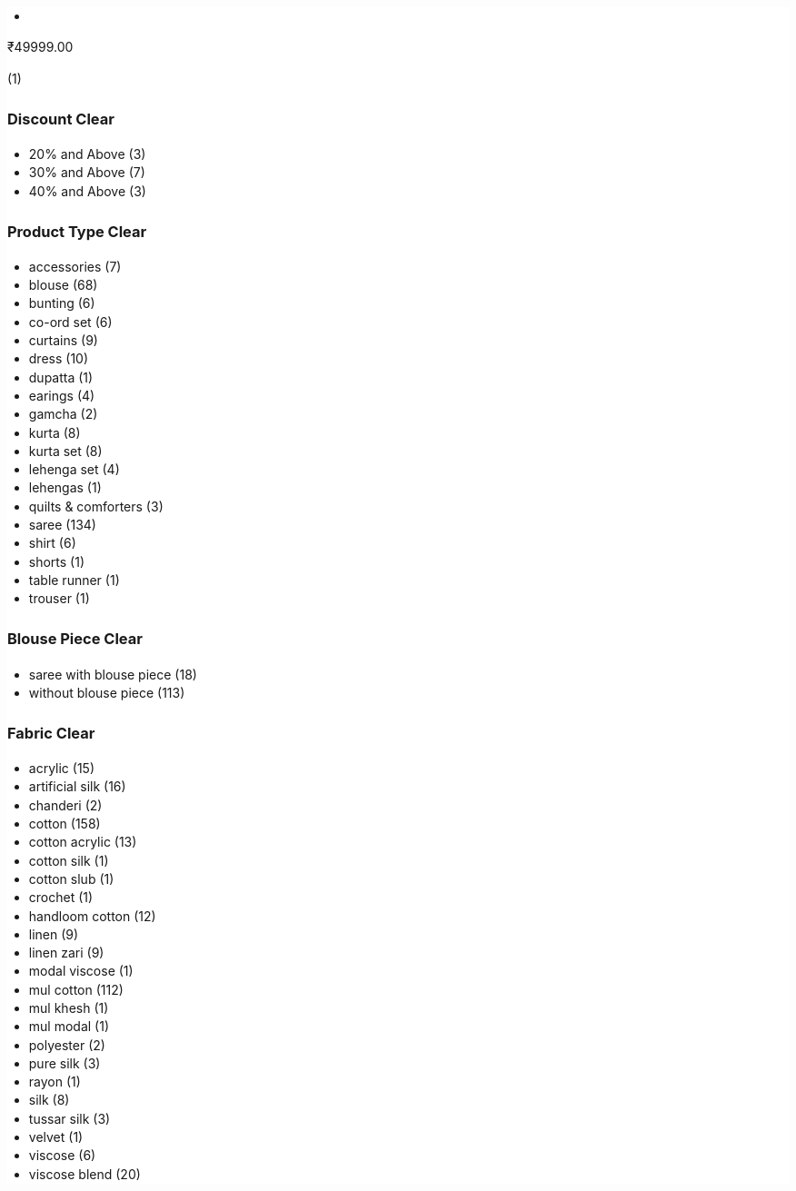 -

₹49999.00

(1)

### Discount Clear

- 20% and Above (3)
- 30% and Above (7)
- 40% and Above (3)

### Product Type Clear

- accessories (7)
- blouse (68)
- bunting (6)
- co-ord set (6)
- curtains (9)
- dress (10)
- dupatta (1)
- earings (4)
- gamcha (2)
- kurta (8)
- kurta set (8)
- lehenga set (4)
- lehengas (1)
- quilts & comforters (3)
- saree (134)
- shirt (6)
- shorts (1)
- table runner (1)
- trouser (1)

### Blouse Piece Clear

- saree with blouse piece (18)
- without blouse piece (113)

### Fabric Clear

- acrylic (15)
- artificial silk (16)
- chanderi (2)
- cotton (158)
- cotton acrylic (13)
- cotton silk (1)
- cotton slub (1)
- crochet (1)
- handloom cotton (12)
- linen (9)
- linen zari (9)
- modal viscose (1)
- mul cotton (112)
- mul khesh (1)
- mul modal (1)
- polyester (2)
- pure silk (3)
- rayon (1)
- silk (8)
- tussar silk (3)
- velvet (1)
- viscose (6)
- viscose blend (20)
